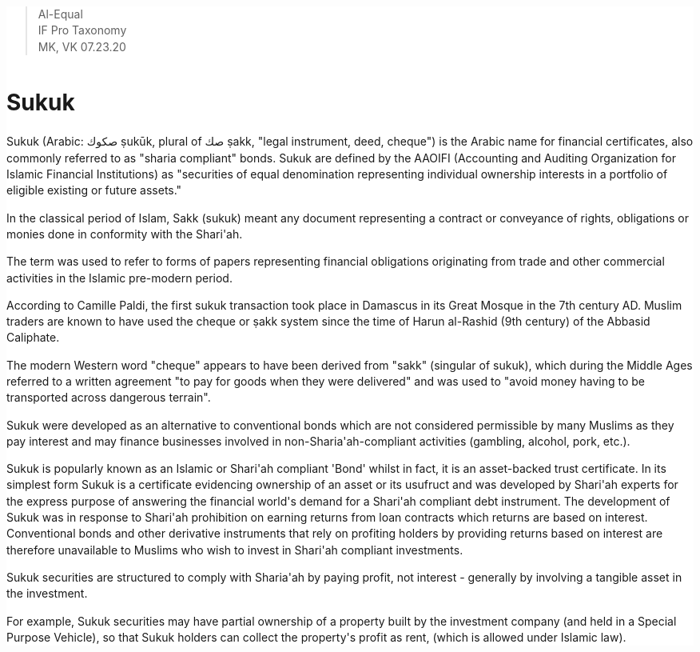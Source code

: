 > Al-Equal  
> IF Pro Taxonomy  
> MK, VK 07.23.20

Sukuk
=====

Sukuk (Arabic: صكوك‎ ṣukūk, plural of صك ṣakk, \"legal instrument, deed,
cheque\") is the Arabic name for financial certificates, also commonly
referred to as \"sharia compliant\" bonds.
Sukuk are defined by the AAOIFI (Accounting and Auditing Organization
for Islamic Financial Institutions) as \"securities of equal
denomination representing individual ownership interests in a portfolio
of eligible existing or future assets.\"

In the classical period of Islam, Sakk (sukuk) meant any document
representing a contract or conveyance of rights, obligations or monies
done in conformity with the Shari'ah.

The term was used to refer to forms of papers representing financial
obligations originating from trade and other commercial activities in
the Islamic pre-modern period.

According to Camille Paldi, the first sukuk transaction took place in
Damascus in its Great Mosque in the 7th century AD. Muslim traders are
known to have used the cheque or ṣakk system since the time of Harun
al-Rashid (9th century) of the Abbasid Caliphate.

The modern Western word \"cheque\" appears to have been derived from
\"sakk\" (singular of sukuk), which during the Middle Ages referred to a
written agreement \"to pay for goods when they were delivered\" and was
used to \"avoid money having to be transported across dangerous
terrain\".

Sukuk were developed as an alternative to conventional bonds which are
not considered permissible by many Muslims as they pay interest and may
finance businesses involved in non-Sharia'ah-compliant activities
(gambling, alcohol, pork, etc.).

Sukuk is popularly known as an Islamic or Shari'ah compliant 'Bond'
whilst in fact, it is an asset-backed trust certificate. In its simplest
form Sukuk is a certificate evidencing ownership of an asset or its
usufruct and was developed by Shari'ah experts for the express purpose
of answering the financial world's demand for a Shari'ah compliant debt
instrument. The development of Sukuk was in response to Shari'ah
prohibition on earning returns from loan contracts which returns are
based on interest. Conventional bonds and other derivative instruments
that rely on profiting holders by providing returns based on interest
are therefore unavailable to Muslims who wish to invest in Shari'ah
compliant investments.

Sukuk securities are structured to comply with Sharia'ah by paying
profit, not interest - generally by involving a tangible asset in the
investment.

For example, Sukuk securities may have partial ownership of a property
built by the investment company (and held in a Special Purpose Vehicle),
so that Sukuk holders can collect the property\'s profit as rent, (which
is allowed under Islamic law).
